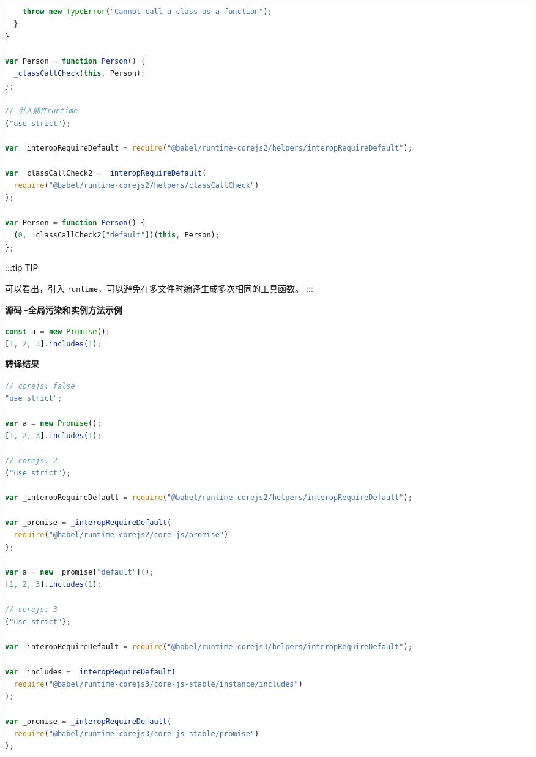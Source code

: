 ```js
    throw new TypeError("Cannot call a class as a function");
  }
}

var Person = function Person() {
  _classCallCheck(this, Person);
};

// 引入插件runtime
("use strict");

var _interopRequireDefault = require("@babel/runtime-corejs2/helpers/interopRequireDefault");

var _classCallCheck2 = _interopRequireDefault(
  require("@babel/runtime-corejs2/helpers/classCallCheck")
);

var Person = function Person() {
  (0, _classCallCheck2["default"])(this, Person);
};
```
:::tip TIP

可以看出，引入 `runtime`，可以避免在多文件时编译生成多次相同的工具函数。
:::

**源码 -全局污染和实例方法示例**
```js
const a = new Promise();
[1, 2, 3].includes(1);
```
**转译结果**
```js
// corejs: false
"use strict";

var a = new Promise();
[1, 2, 3].includes(1);

// corejs: 2
("use strict");

var _interopRequireDefault = require("@babel/runtime-corejs2/helpers/interopRequireDefault");

var _promise = _interopRequireDefault(
  require("@babel/runtime-corejs2/core-js/promise")
);

var a = new _promise["default"]();
[1, 2, 3].includes(1);

// corejs: 3
("use strict");

var _interopRequireDefault = require("@babel/runtime-corejs3/helpers/interopRequireDefault");

var _includes = _interopRequireDefault(
  require("@babel/runtime-corejs3/core-js-stable/instance/includes")
);

var _promise = _interopRequireDefault(
  require("@babel/runtime-corejs3/core-js-stable/promise")
);

```